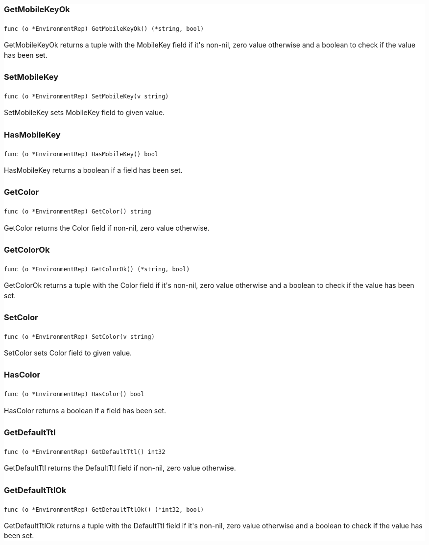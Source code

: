 ### GetMobileKeyOk

`func (o *EnvironmentRep) GetMobileKeyOk() (*string, bool)`

GetMobileKeyOk returns a tuple with the MobileKey field if it's non-nil, zero value otherwise
and a boolean to check if the value has been set.

### SetMobileKey

`func (o *EnvironmentRep) SetMobileKey(v string)`

SetMobileKey sets MobileKey field to given value.

### HasMobileKey

`func (o *EnvironmentRep) HasMobileKey() bool`

HasMobileKey returns a boolean if a field has been set.

### GetColor

`func (o *EnvironmentRep) GetColor() string`

GetColor returns the Color field if non-nil, zero value otherwise.

### GetColorOk

`func (o *EnvironmentRep) GetColorOk() (*string, bool)`

GetColorOk returns a tuple with the Color field if it's non-nil, zero value otherwise
and a boolean to check if the value has been set.

### SetColor

`func (o *EnvironmentRep) SetColor(v string)`

SetColor sets Color field to given value.

### HasColor

`func (o *EnvironmentRep) HasColor() bool`

HasColor returns a boolean if a field has been set.

### GetDefaultTtl

`func (o *EnvironmentRep) GetDefaultTtl() int32`

GetDefaultTtl returns the DefaultTtl field if non-nil, zero value otherwise.

### GetDefaultTtlOk

`func (o *EnvironmentRep) GetDefaultTtlOk() (*int32, bool)`

GetDefaultTtlOk returns a tuple with the DefaultTtl field if it's non-nil, zero value otherwise
and a boolean to check if the value has been set.
